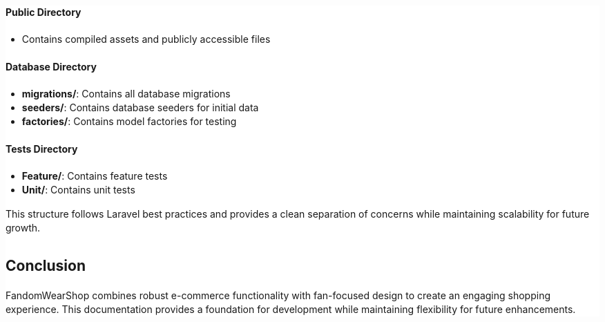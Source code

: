 #### Public Directory
- Contains compiled assets and publicly accessible files

#### Database Directory
- **migrations/**: Contains all database migrations
- **seeders/**: Contains database seeders for initial data
- **factories/**: Contains model factories for testing

#### Tests Directory
- **Feature/**: Contains feature tests
- **Unit/**: Contains unit tests

This structure follows Laravel best practices and provides a clean separation of concerns while maintaining scalability for future growth.

## Conclusion
FandomWearShop combines robust e-commerce functionality with fan-focused design to create an engaging shopping experience. This documentation provides a foundation for development while maintaining flexibility for future enhancements.

